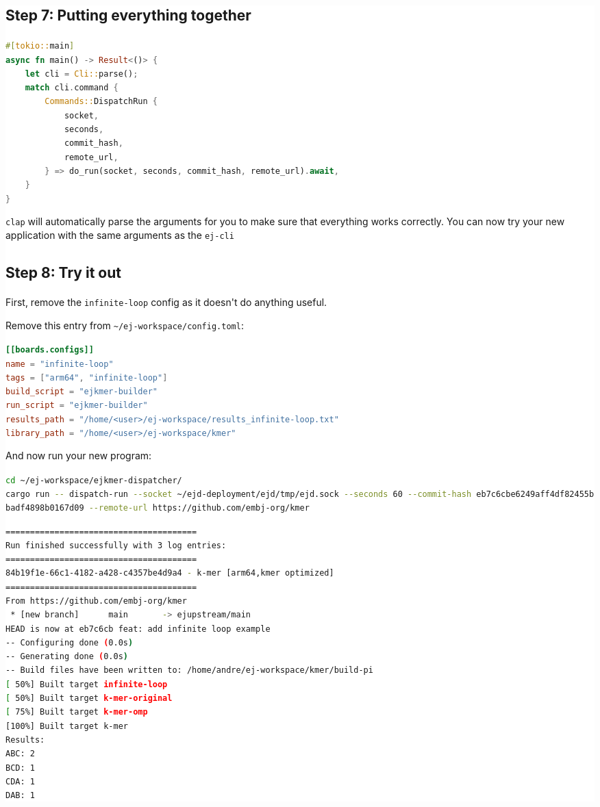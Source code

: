 ## Step 7: Putting everything together

```rust
#[tokio::main]
async fn main() -> Result<()> {
    let cli = Cli::parse();
    match cli.command {
        Commands::DispatchRun {
            socket,
            seconds,
            commit_hash,
            remote_url,
        } => do_run(socket, seconds, commit_hash, remote_url).await,
    }
}
```

`clap` will automatically parse the arguments for you to make sure that everything works correctly.
You can now try your new application with the same arguments as the `ej-cli`

## Step 8: Try it out


First, remove the `infinite-loop` config as it doesn't do anything useful.

Remove this entry from `~/ej-workspace/config.toml`:

```toml
[[boards.configs]]
name = "infinite-loop"
tags = ["arm64", "infinite-loop"]
build_script = "ejkmer-builder"
run_script = "ejkmer-builder"
results_path = "/home/<user>/ej-workspace/results_infinite-loop.txt"
library_path = "/home/<user>/ej-workspace/kmer"
```

And now run your new program:

```bash
cd ~/ej-workspace/ejkmer-dispatcher/
cargo run -- dispatch-run --socket ~/ejd-deployment/ejd/tmp/ejd.sock --seconds 60 --commit-hash eb7c6cbe6249aff4df82455bbadf4898b0167d09 --remote-url https://github.com/embj-org/kmer
```

```bash
=======================================
Run finished successfully with 3 log entries:
=======================================
84b19f1e-66c1-4182-a428-c4357be4d9a4 - k-mer [arm64,kmer optimized]
=======================================
From https://github.com/embj-org/kmer
 * [new branch]      main       -> ejupstream/main
HEAD is now at eb7c6cb feat: add infinite loop example
-- Configuring done (0.0s)
-- Generating done (0.0s)
-- Build files have been written to: /home/andre/ej-workspace/kmer/build-pi
[ 50%] Built target infinite-loop
[ 50%] Built target k-mer-original
[ 75%] Built target k-mer-omp
[100%] Built target k-mer
Results:
ABC: 2
BCD: 1
CDA: 1
DAB: 1

```